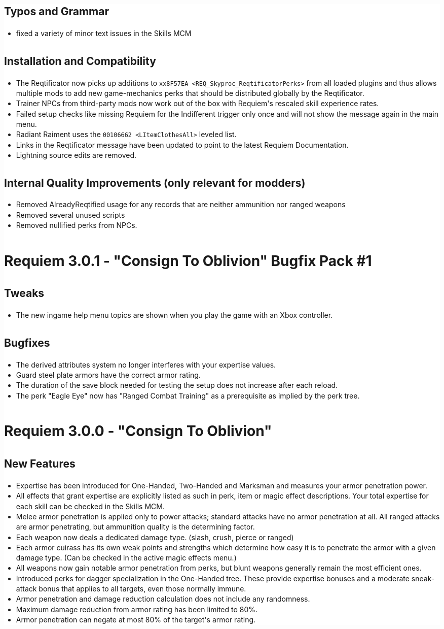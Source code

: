 Typos and Grammar
-----------------

* fixed a variety of minor text issues in the Skills MCM

Installation and Compatibility
------------------------------

* The Reqtificator now picks up additions to `xx8F57EA <REQ_Skyproc_ReqtificatorPerks>` from all loaded plugins and thus allows multiple mods to add new game-mechanics perks that should be distributed globally by the Reqtificator.
* Trainer NPCs from third-party mods now work out of the box with Requiem's rescaled skill experience rates.
* Failed setup checks like missing Requiem for the Indifferent trigger only once and will not show the message again in the main menu.
* Radiant Raiment uses the `00106662 <LItemClothesAll>` leveled list.
* Links in the Reqtificator message have been updated to point to the latest Requiem Documentation.
* Lightning source edits are removed.

Internal Quality Improvements (only relevant for modders)
---------------------------------------------------------

* Removed AlreadyReqtified usage for any records that are neither ammunition nor ranged weapons
* Removed several unused scripts
* Removed nullified perks from NPCs.


Requiem 3.0.1 - "Consign To Oblivion" Bugfix Pack #1
====================================================

Tweaks
------

* The new ingame help menu topics are shown when you play the game with an Xbox controller.

Bugfixes
--------

* The derived attributes system no longer interferes with your expertise values.
* Guard steel plate armors have the correct armor rating.
* The duration of the save block needed for testing the setup does not increase after each reload.
* The perk "Eagle Eye" now has "Ranged Combat Training" as a prerequisite as implied by the perk tree.


Requiem 3.0.0 - "Consign To Oblivion"
=====================================

New Features
------------

* Expertise has been introduced for One-Handed, Two-Handed and Marksman and measures your armor penetration power.
* All effects that grant expertise are explicitly listed as such in perk, item or magic effect descriptions. Your total expertise for each skill can be checked in the Skills MCM.
* Melee armor penetration is applied only to power attacks; standard attacks have no armor penetration at all. All ranged attacks are armor penetrating, but ammunition quality is the determining factor.
* Each weapon now deals a dedicated damage type. (slash, crush, pierce or ranged)
* Each armor cuirass has its own weak points and strengths which determine how easy it is to penetrate the armor with a given damage type. (Can be checked in the active magic effects menu.)
* All weapons now gain notable armor penetration from perks, but blunt weapons generally remain the most efficient ones.
* Introduced perks for dagger specialization in the One-Handed tree. These provide expertise bonuses and a moderate sneak-attack bonus that applies to all targets, even those normally immune.
* Armor penetration and damage reduction calculation does not include any randomness.
* Maximum damage reduction from armor rating has been limited to 80%.
* Armor penetration can negate at most 80% of the target's armor rating.